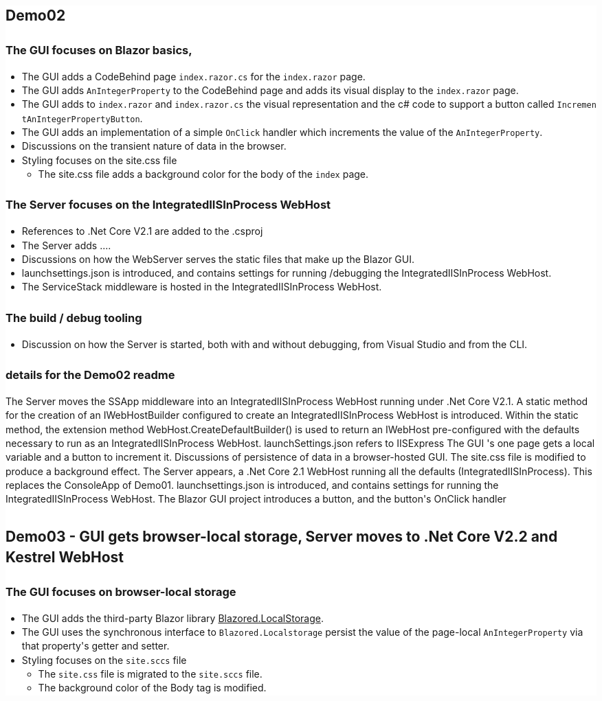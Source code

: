 ## Demo02
### The GUI focuses on Blazor basics, 
* The GUI adds a CodeBehind page `index.razor.cs` for the `index.razor` page. 
* The GUI adds `AnIntegerProperty` to the CodeBehind page and adds its visual display to the `index.razor` page. 
* The GUI adds to `index.razor` and `index.razor.cs` the visual representation and the c# code to support a button called `IncrementAnIntegerPropertyButton`. 
* The GUI adds an implementation of a simple `OnClick` handler which increments the value of the `AnIntegerProperty`.
* Discussions on the transient nature of data in the browser.
* Styling focuses on the site.css file
  * The site.css file adds a background color for the body of the `index` page.

### The Server focuses on the IntegratedIISInProcess WebHost
* References to .Net Core V2.1 are added to the .csproj
* The Server adds ....
* Discussions on how the WebServer serves the static files that make up the Blazor GUI.
* launchsettings.json is introduced, and contains settings for running /debugging the  IntegratedIISInProcess WebHost.
* The ServiceStack middleware is hosted in the IntegratedIISInProcess WebHost.

### The build / debug tooling 
* Discussion on how the Server is started, both with and without debugging, from Visual Studio and from the CLI. 

### details for the Demo02 readme
The Server moves the SSApp middleware into an IntegratedIISInProcess WebHost running under .Net Core V2.1.
A static method for the creation of an IWebHostBuilder configured to create an IntegratedIISInProcess WebHost is introduced.
Within the static method, the extension method WebHost.CreateDefaultBuilder() is used to return an IWebHost pre-configured with the defaults necessary to run as an IntegratedIISInProcess WebHost.
launchSettings.json refers to IISExpress
The GUI 's one page gets a local variable and a button to increment it. Discussions of persistence of data in a browser-hosted GUI. The site.css file is modified to produce a background effect. The Server appears, a .Net Core 2.1 WebHost running all the defaults (IntegratedIISInProcess). This replaces the ConsoleApp of Demo01.  launchsettings.json is introduced, and contains settings for running the  IntegratedIISInProcess WebHost. The Blazor GUI project introduces a button, and the button's OnClick handler


## Demo03 - GUI gets browser-local storage, Server moves to .Net Core V2.2 and Kestrel WebHost
### The GUI focuses on browser-local storage
* The GUI adds the third-party Blazor library [Blazored.LocalStorage]().
* The GUI uses the synchronous interface to `Blazored.Localstorage` persist the value of the page-local `AnIntegerProperty` via that property's getter and setter.
* Styling focuses on the `site.sccs` file
  * The `site.css` file is migrated to the `site.sccs` file.
  * The background color of  the Body tag is modified.
